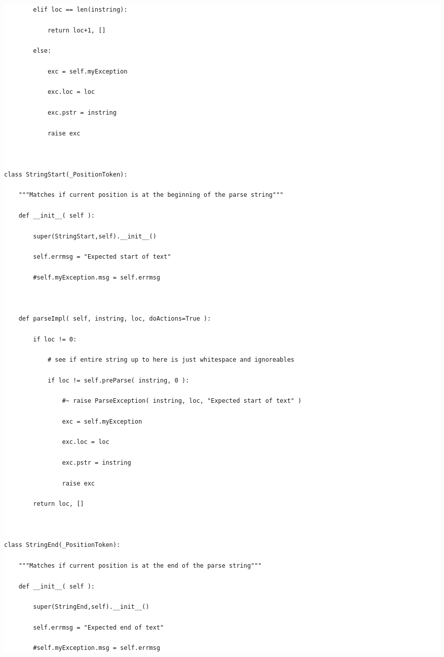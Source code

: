 ```
        elif loc == len(instring):

            return loc+1, []

        else:

            exc = self.myException

            exc.loc = loc

            exc.pstr = instring

            raise exc



class StringStart(_PositionToken):

    """Matches if current position is at the beginning of the parse string"""

    def __init__( self ):

        super(StringStart,self).__init__()

        self.errmsg = "Expected start of text"

        #self.myException.msg = self.errmsg

    

    def parseImpl( self, instring, loc, doActions=True ):

        if loc != 0:

            # see if entire string up to here is just whitespace and ignoreables

            if loc != self.preParse( instring, 0 ):

                #~ raise ParseException( instring, loc, "Expected start of text" )

                exc = self.myException

                exc.loc = loc

                exc.pstr = instring

                raise exc

        return loc, []



class StringEnd(_PositionToken):

    """Matches if current position is at the end of the parse string"""

    def __init__( self ):

        super(StringEnd,self).__init__()

        self.errmsg = "Expected end of text"

        #self.myException.msg = self.errmsg
```